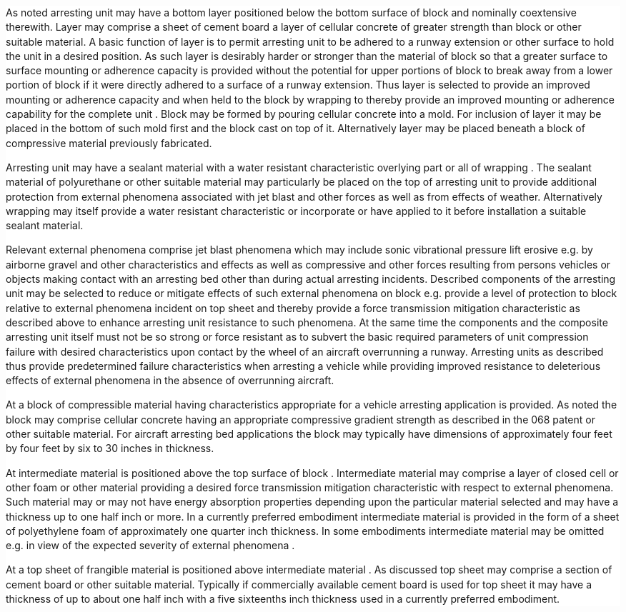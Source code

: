 As noted arresting unit may have a bottom layer positioned below the bottom surface of block and nominally coextensive therewith. Layer may comprise a sheet of cement board a layer of cellular concrete of greater strength than block or other suitable material. A basic function of layer is to permit arresting unit to be adhered to a runway extension or other surface to hold the unit in a desired position. As such layer is desirably harder or stronger than the material of block so that a greater surface to surface mounting or adherence capacity is provided without the potential for upper portions of block to break away from a lower portion of block if it were directly adhered to a surface of a runway extension. Thus layer is selected to provide an improved mounting or adherence capacity and when held to the block by wrapping to thereby provide an improved mounting or adherence capability for the complete unit . Block may be formed by pouring cellular concrete into a mold. For inclusion of layer it may be placed in the bottom of such mold first and the block cast on top of it. Alternatively layer may be placed beneath a block of compressive material previously fabricated.

Arresting unit may have a sealant material with a water resistant characteristic overlying part or all of wrapping . The sealant material of polyurethane or other suitable material may particularly be placed on the top of arresting unit to provide additional protection from external phenomena associated with jet blast and other forces as well as from effects of weather. Alternatively wrapping may itself provide a water resistant characteristic or incorporate or have applied to it before installation a suitable sealant material.

Relevant external phenomena comprise jet blast phenomena which may include sonic vibrational pressure lift erosive e.g. by airborne gravel and other characteristics and effects as well as compressive and other forces resulting from persons vehicles or objects making contact with an arresting bed other than during actual arresting incidents. Described components of the arresting unit may be selected to reduce or mitigate effects of such external phenomena on block e.g. provide a level of protection to block relative to external phenomena incident on top sheet and thereby provide a force transmission mitigation characteristic as described above to enhance arresting unit resistance to such phenomena. At the same time the components and the composite arresting unit itself must not be so strong or force resistant as to subvert the basic required parameters of unit compression failure with desired characteristics upon contact by the wheel of an aircraft overrunning a runway. Arresting units as described thus provide predetermined failure characteristics when arresting a vehicle while providing improved resistance to deleterious effects of external phenomena in the absence of overrunning aircraft.

At a block of compressible material having characteristics appropriate for a vehicle arresting application is provided. As noted the block may comprise cellular concrete having an appropriate compressive gradient strength as described in the 068 patent or other suitable material. For aircraft arresting bed applications the block may typically have dimensions of approximately four feet by four feet by six to 30 inches in thickness.

At intermediate material is positioned above the top surface of block . Intermediate material may comprise a layer of closed cell or other foam or other material providing a desired force transmission mitigation characteristic with respect to external phenomena. Such material may or may not have energy absorption properties depending upon the particular material selected and may have a thickness up to one half inch or more. In a currently preferred embodiment intermediate material is provided in the form of a sheet of polyethylene foam of approximately one quarter inch thickness. In some embodiments intermediate material may be omitted e.g. in view of the expected severity of external phenomena .

At a top sheet of frangible material is positioned above intermediate material . As discussed top sheet may comprise a section of cement board or other suitable material. Typically if commercially available cement board is used for top sheet it may have a thickness of up to about one half inch with a five sixteenths inch thickness used in a currently preferred embodiment.
